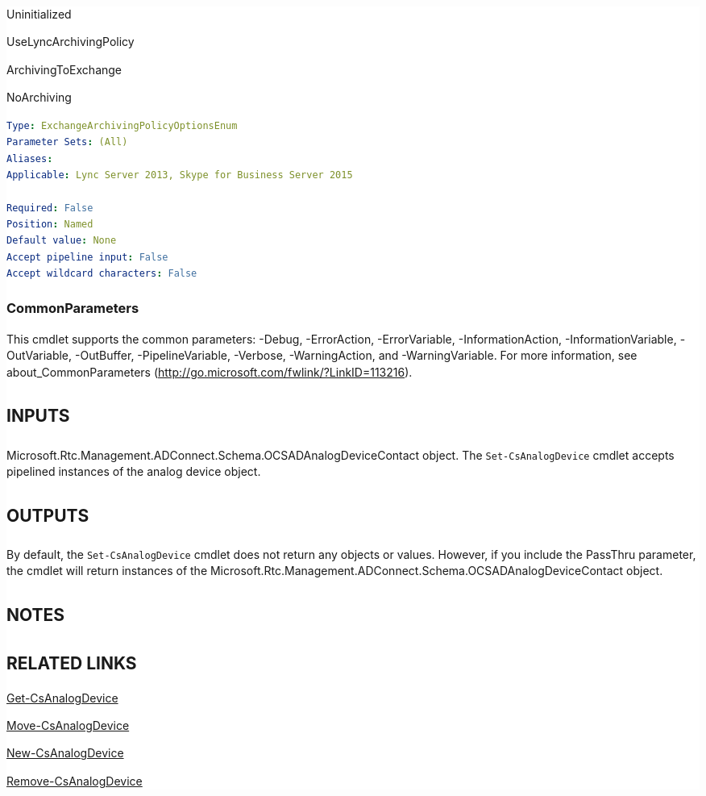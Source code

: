 Uninitialized

UseLyncArchivingPolicy

ArchivingToExchange

NoArchiving


```yaml
Type: ExchangeArchivingPolicyOptionsEnum
Parameter Sets: (All)
Aliases: 
Applicable: Lync Server 2013, Skype for Business Server 2015

Required: False
Position: Named
Default value: None
Accept pipeline input: False
Accept wildcard characters: False
```

### CommonParameters
This cmdlet supports the common parameters: -Debug, -ErrorAction, -ErrorVariable, -InformationAction, -InformationVariable, -OutVariable, -OutBuffer, -PipelineVariable, -Verbose, -WarningAction, and -WarningVariable. For more information, see about_CommonParameters (http://go.microsoft.com/fwlink/?LinkID=113216).

## INPUTS

###  
Microsoft.Rtc.Management.ADConnect.Schema.OCSADAnalogDeviceContact object.
The `Set-CsAnalogDevice` cmdlet accepts pipelined instances of the analog device object.

## OUTPUTS

###  
By default, the `Set-CsAnalogDevice` cmdlet does not return any objects or values.
However, if you include the PassThru parameter, the cmdlet will return instances of the Microsoft.Rtc.Management.ADConnect.Schema.OCSADAnalogDeviceContact object.

## NOTES

## RELATED LINKS

[Get-CsAnalogDevice]()

[Move-CsAnalogDevice]()

[New-CsAnalogDevice]()

[Remove-CsAnalogDevice]()
